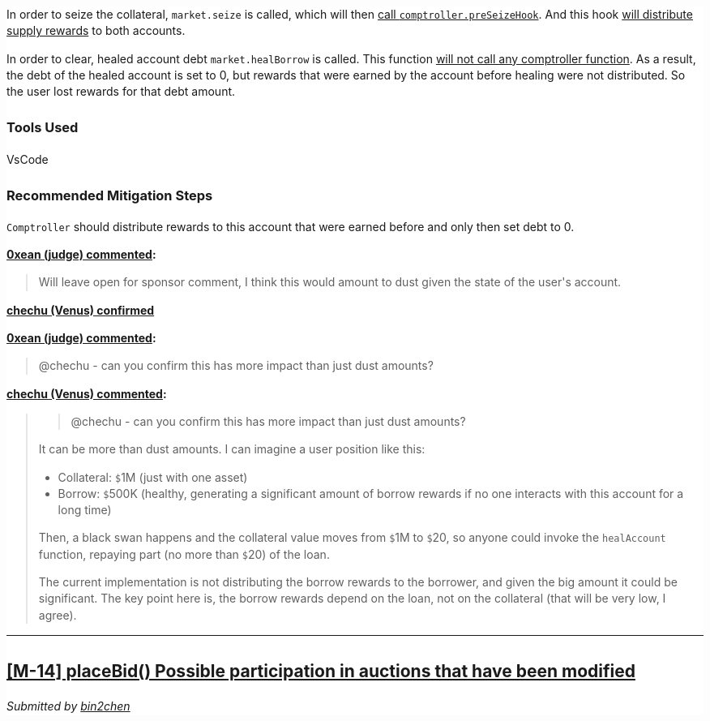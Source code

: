 In order to seize the collateral, `market.seize` is called, which will then [call `comptroller.preSeizeHook`](https://github.com/code-423n4/2023-05-venus/blob/main/contracts/VToken.sol#L1104). And this hook [will distribute supply rewards](https://github.com/code-423n4/2023-05-venus/blob/main/contracts/Comptroller.sol#L521-L525) to both accounts.

In order to clear, healed account debt `market.healBorrow` is called. This function [will not call any comptroller function](https://github.com/code-423n4/2023-05-venus/blob/main/contracts/VToken.sol#L390-L429). As a result, the debt of the healed account is set to 0, but rewards that were earned by the account before healing were not distributed. So the user lost rewards for that debt amount.

### Tools Used

VsCode

### Recommended Mitigation Steps

`Comptroller` should distribute rewards to this account that were earned before and only then set debt to 0.

**[0xean (judge) commented](https://github.com/code-423n4/2023-05-venus-findings/issues/116#issuecomment-1552180514):**
 > Will leave open for sponsor comment, I think this would amount to dust given the state of the user's account. 

**[chechu (Venus) confirmed](https://github.com/code-423n4/2023-05-venus-findings/issues/116#issuecomment-1560090748)**

**[0xean (judge) commented](https://github.com/code-423n4/2023-05-venus-findings/issues/116#issuecomment-1576902911):**
 > @chechu - can you confirm this has more impact than just dust amounts?

**[chechu (Venus) commented](https://github.com/code-423n4/2023-05-venus-findings/issues/116#issuecomment-1582219016):**
 > > @chechu - can you confirm this has more impact than just dust amounts?
> 
> It can be more than dust amounts. I can imagine a user position like this:
> 
> * Collateral: `$`1M (just with one asset)
> * Borrow: `$`500K (healthy, generating a significant amount of borrow rewards if no one interacts with this account for a long time)
> 
> Then, a black swan happens and the collateral value moves from `$`1M to `$`20, so anyone could invoke the `healAccount` function, repaying part (no more than `$`20) of the loan.
> 
> The current implementation is not distributing the borrow rewards to the borrower, and given the big amount it could be significant. The key point here is, the borrow rewards depend on the loan, not on the collateral (that will be very low, I agree).

***

## [[M-14] placeBid() Possible participation in auctions that have been modified](https://github.com/code-423n4/2023-05-venus-findings/issues/62)
*Submitted by [bin2chen](https://github.com/code-423n4/2023-05-venus-findings/issues/62)*
